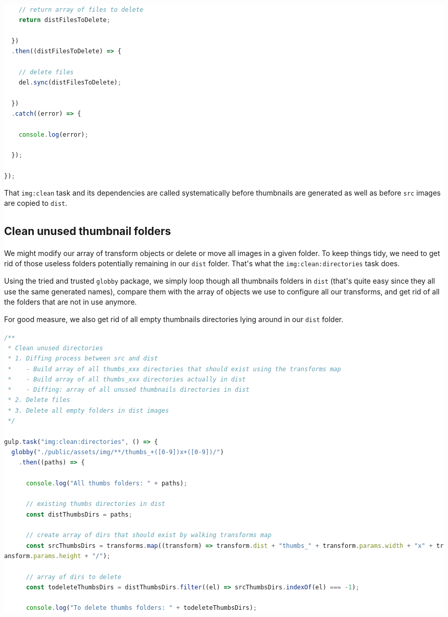 ```js
    // return array of files to delete
    return distFilesToDelete;

  })
  .then((distFilesToDelete) => {

    // delete files
    del.sync(distFilesToDelete);

  })
  .catch((error) => {

    console.log(error);

  });

});
```

That `img:clean` task and its dependencies are called systematically before thumbnails are generated as well as before `src` images are copied to `dist`.

## Clean unused thumbnail folders

We might modify our array of transform objects or delete or move all images in a given folder. To keep things tidy, we need to get rid of those useless folders potentially remaining in our `dist` folder. That's what the `img:clean:directories` task does.

Using the tried and trusted `globby` package, we simply loop though all thumbnails folders in `dist` (that's quite easy since they all use the same generated names), compare them with the array of objects we use to configure all our transforms, and get rid of all the folders that are not in use anymore.

For good measure, we also get rid of all empty thumbnails directories lying around in our `dist` folder.

```js
/**
 * Clean unused directories
 * 1. Diffing process between src and dist
 *    - Build array of all thumbs_xxx directories that should exist using the transforms map
 *    - Build array of all thumbs_xxx directories actually in dist
 *    - Diffing: array of all unused thumbnails directories in dist
 * 2. Delete files
 * 3. Delete all empty folders in dist images
 */

gulp.task("img:clean:directories", () => {
  globby("./public/assets/img/**/thumbs_+([0-9])x+([0-9])/")
    .then((paths) => {

      console.log("All thumbs folders: " + paths);

      // existing thumbs directories in dist
      const distThumbsDirs = paths;

      // create array of dirs that should exist by walking transforms map
      const srcThumbsDirs = transforms.map((transform) => transform.dist + "thumbs_" + transform.params.width + "x" + transform.params.height + "/");

      // array of dirs to delete
      const todeleteThumbsDirs = distThumbsDirs.filter((el) => srcThumbsDirs.indexOf(el) === -1);

      console.log("To delete thumbs folders: " + todeleteThumbsDirs);

```